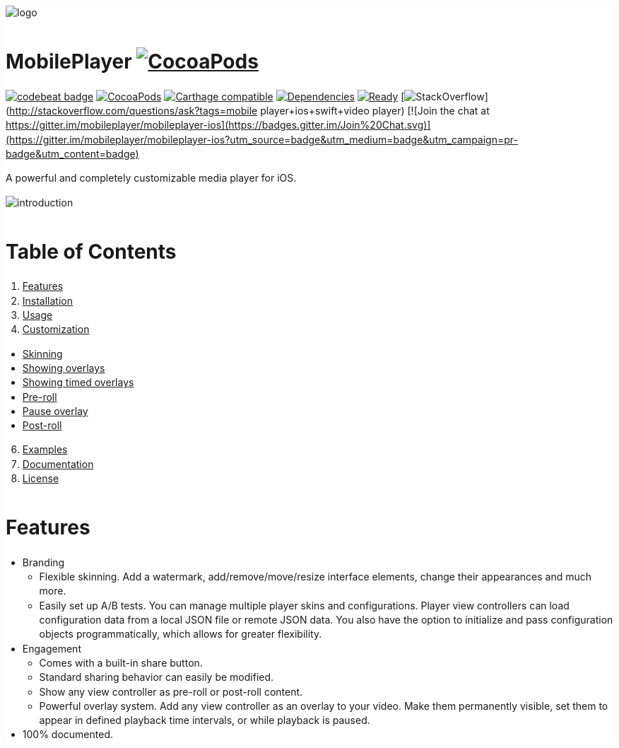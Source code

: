 ![logo](http://i.imgur.com/W9QtXEp.png)

MobilePlayer [![CocoaPods](https://img.shields.io/cocoapods/p/MobilePlayer.svg?style=flat)](https://cocoapods.org/pods/MobilePlayer)
==================
[![codebeat badge](https://codebeat.co/badges/d9492bce-7a4b-4221-b7e0-9b5abf6dda6a)](https://codebeat.co/projects/github-com-mobileplayer-mobileplayer-ios)
[![CocoaPods](http://img.shields.io/cocoapods/v/MobilePlayer.svg?style=flat)](http://cocoapods.org/?q=MobilePlayer)
[![Carthage compatible](https://img.shields.io/badge/Carthage-compatible-4BC51D.svg?style=flat)](https://github.com/Carthage/Carthage)
[![Dependencies](https://img.shields.io/badge/dependencies-none-brightgreen.svg)](https://github.com/mobileplayer/mobileplayer-ios)
[![Ready](https://badge.waffle.io/mobileplayer/mobileplayer-ios.png?label=Ready&title=Ready)](https://waffle.io/mobileplayer/mobileplayer-ios)
[![StackOverflow](https://img.shields.io/badge/StackOverflow-Ask%20a%20question!-blue.svg)](http://stackoverflow.com/questions/ask?tags=mobile player+ios+swift+video player)
[![Join the chat at https://gitter.im/mobileplayer/mobileplayer-ios](https://badges.gitter.im/Join%20Chat.svg)](https://gitter.im/mobileplayer/mobileplayer-ios?utm_source=badge&utm_medium=badge&utm_campaign=pr-badge&utm_content=badge)

A powerful and completely customizable media player for iOS.

![introduction](http://imgur.com/uDq19mw.gif)

Table of Contents
==================
1. [Features](#features)
2. [Installation](#installation)
3. [Usage](#usage)
4. [Customization](#customization)
  - [Skinning](#skinning)
  - [Showing overlays](#showing-overlays)
  - [Showing timed overlays](#showing-timed-overlays)
  - [Pre-roll](#pre-roll)
  - [Pause overlay](#pause-overlay)
  - [Post-roll](#post-roll)
6. [Examples](#examples)
7. [Documentation](#documentation)
8. [License](#license)

Features
==================
- Branding
  - Flexible skinning. Add a watermark, add/remove/move/resize interface elements, change their appearances and much more.
  - Easily set up A/B tests. You can manage multiple player skins and configurations. Player view controllers can load configuration data from a local JSON file or remote JSON data. You also have the option to initialize and pass configuration objects programmatically, which allows for greater flexibility.
- Engagement
  - Comes with a built-in share button.
  - Standard sharing behavior can easily be modified.
  - Show any view controller as pre-roll or post-roll content.
  - Powerful overlay system. Add any view controller as an overlay to your video. Make them permanently visible, set them to appear in defined playback time intervals, or while playback is paused.
- 100% documented.
